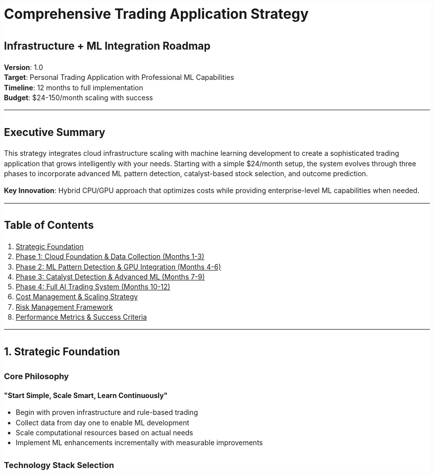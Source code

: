 # Comprehensive Trading Application Strategy
## Infrastructure + ML Integration Roadmap

**Version**: 1.0  
**Target**: Personal Trading Application with Professional ML Capabilities  
**Timeline**: 12 months to full implementation  
**Budget**: $24-150/month scaling with success  

---

## Executive Summary

This strategy integrates cloud infrastructure scaling with machine learning development to create a sophisticated trading application that grows intelligently with your needs. Starting with a simple $24/month setup, the system evolves through three phases to incorporate advanced ML pattern detection, catalyst-based stock selection, and outcome prediction.

**Key Innovation**: Hybrid CPU/GPU approach that optimizes costs while providing enterprise-level ML capabilities when needed.

---

## Table of Contents

1. [Strategic Foundation](#1-strategic-foundation)
2. [Phase 1: Cloud Foundation & Data Collection (Months 1-3)](#2-phase-1-cloud-foundation--data-collection)
3. [Phase 2: ML Pattern Detection & GPU Integration (Months 4-6)](#3-phase-2-ml-pattern-detection--gpu-integration)
4. [Phase 3: Catalyst Detection & Advanced ML (Months 7-9)](#4-phase-3-catalyst-detection--advanced-ml)
5. [Phase 4: Full AI Trading System (Months 10-12)](#5-phase-4-full-ai-trading-system)
6. [Cost Management & Scaling Strategy](#6-cost-management--scaling-strategy)
7. [Risk Management Framework](#7-risk-management-framework)
8. [Performance Metrics & Success Criteria](#8-performance-metrics--success-criteria)

---

## 1. Strategic Foundation

### Core Philosophy
**"Start Simple, Scale Smart, Learn Continuously"**

- Begin with proven infrastructure and rule-based trading
- Collect data from day one to enable ML development
- Scale computational resources based on actual needs
- Implement ML enhancements incrementally with measurable improvements

### Technology Stack Selection
